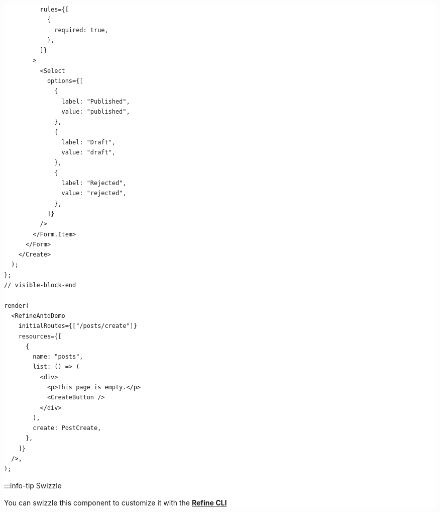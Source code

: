 ```tsx live hideCode url=http://localhost:3000/posts/create
          rules={[
            {
              required: true,
            },
          ]}
        >
          <Select
            options={[
              {
                label: "Published",
                value: "published",
              },
              {
                label: "Draft",
                value: "draft",
              },
              {
                label: "Rejected",
                value: "rejected",
              },
            ]}
          />
        </Form.Item>
      </Form>
    </Create>
  );
};
// visible-block-end

render(
  <RefineAntdDemo
    initialRoutes={["/posts/create"]}
    resources={[
      {
        name: "posts",
        list: () => (
          <div>
            <p>This page is empty.</p>
            <CreateButton />
          </div>
        ),
        create: PostCreate,
      },
    ]}
  />,
);
```

:::info-tip Swizzle

You can swizzle this component to customize it with the [**Refine CLI**](/docs/packages/list-of-packages)


[save-button]: /docs/ui-integrations/ant-design/components/buttons/save-button